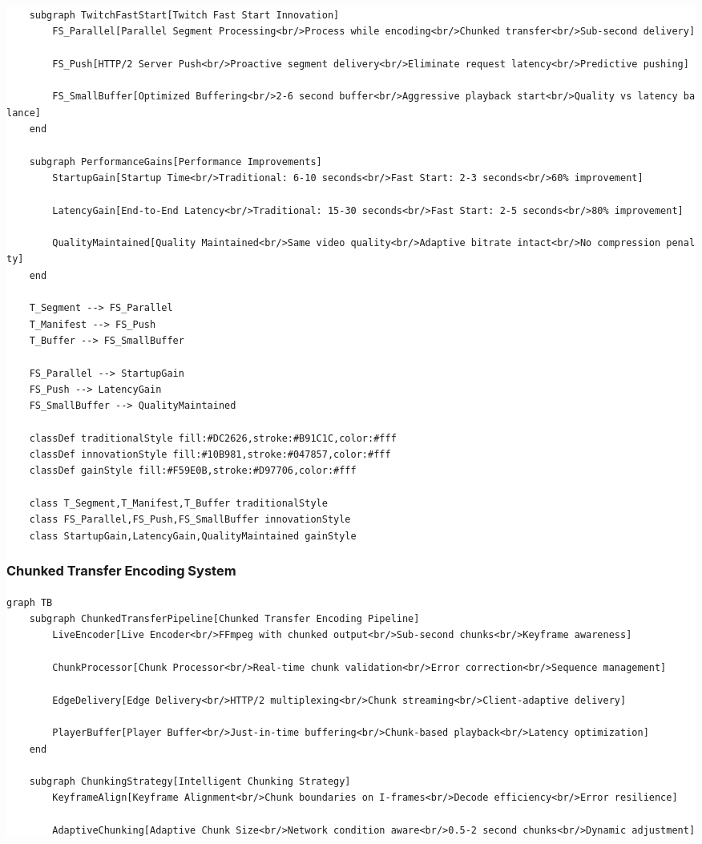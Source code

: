 ```mermaid
    subgraph TwitchFastStart[Twitch Fast Start Innovation]
        FS_Parallel[Parallel Segment Processing<br/>Process while encoding<br/>Chunked transfer<br/>Sub-second delivery]

        FS_Push[HTTP/2 Server Push<br/>Proactive segment delivery<br/>Eliminate request latency<br/>Predictive pushing]

        FS_SmallBuffer[Optimized Buffering<br/>2-6 second buffer<br/>Aggressive playback start<br/>Quality vs latency balance]
    end

    subgraph PerformanceGains[Performance Improvements]
        StartupGain[Startup Time<br/>Traditional: 6-10 seconds<br/>Fast Start: 2-3 seconds<br/>60% improvement]

        LatencyGain[End-to-End Latency<br/>Traditional: 15-30 seconds<br/>Fast Start: 2-5 seconds<br/>80% improvement]

        QualityMaintained[Quality Maintained<br/>Same video quality<br/>Adaptive bitrate intact<br/>No compression penalty]
    end

    T_Segment --> FS_Parallel
    T_Manifest --> FS_Push
    T_Buffer --> FS_SmallBuffer

    FS_Parallel --> StartupGain
    FS_Push --> LatencyGain
    FS_SmallBuffer --> QualityMaintained

    classDef traditionalStyle fill:#DC2626,stroke:#B91C1C,color:#fff
    classDef innovationStyle fill:#10B981,stroke:#047857,color:#fff
    classDef gainStyle fill:#F59E0B,stroke:#D97706,color:#fff

    class T_Segment,T_Manifest,T_Buffer traditionalStyle
    class FS_Parallel,FS_Push,FS_SmallBuffer innovationStyle
    class StartupGain,LatencyGain,QualityMaintained gainStyle
```

### Chunked Transfer Encoding System
```mermaid
graph TB
    subgraph ChunkedTransferPipeline[Chunked Transfer Encoding Pipeline]
        LiveEncoder[Live Encoder<br/>FFmpeg with chunked output<br/>Sub-second chunks<br/>Keyframe awareness]

        ChunkProcessor[Chunk Processor<br/>Real-time chunk validation<br/>Error correction<br/>Sequence management]

        EdgeDelivery[Edge Delivery<br/>HTTP/2 multiplexing<br/>Chunk streaming<br/>Client-adaptive delivery]

        PlayerBuffer[Player Buffer<br/>Just-in-time buffering<br/>Chunk-based playback<br/>Latency optimization]
    end

    subgraph ChunkingStrategy[Intelligent Chunking Strategy]
        KeyframeAlign[Keyframe Alignment<br/>Chunk boundaries on I-frames<br/>Decode efficiency<br/>Error resilience]

        AdaptiveChunking[Adaptive Chunk Size<br/>Network condition aware<br/>0.5-2 second chunks<br/>Dynamic adjustment]

```